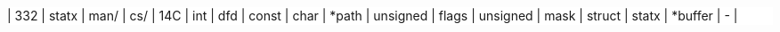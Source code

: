 | 332 | statx | man/ | cs/ | 14C | int | dfd | const | char | *path | unsigned | flags | unsigned | mask | struct | statx | *buffer | - | 
